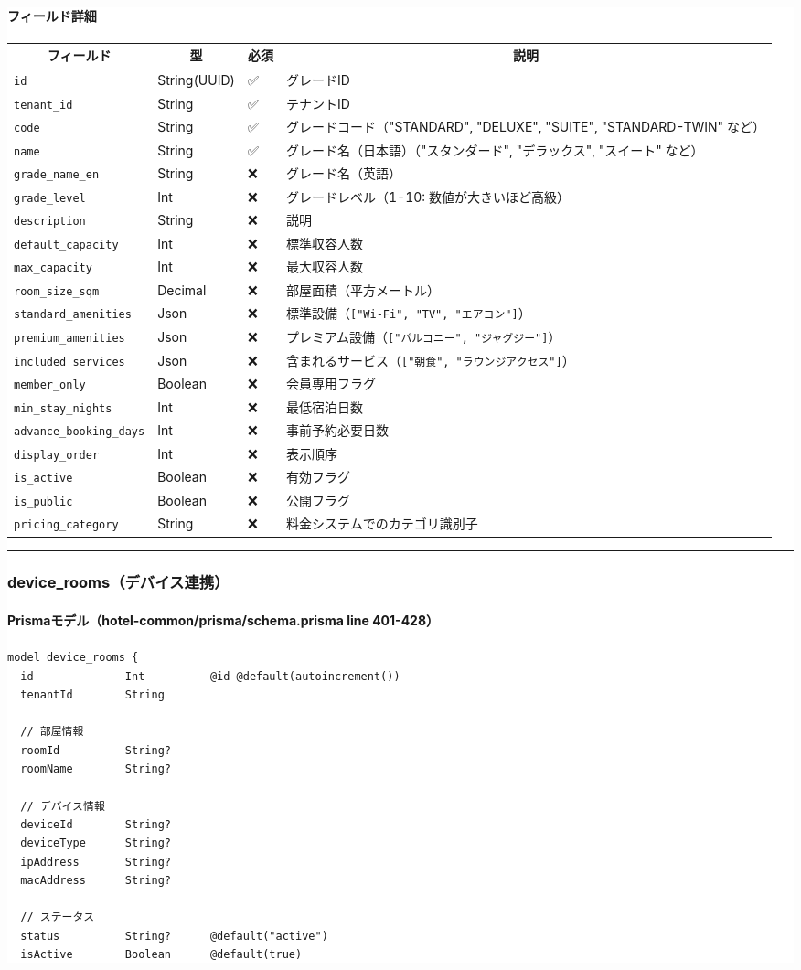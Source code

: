 #### フィールド詳細

| フィールド | 型 | 必須 | 説明 |
|-----------|---|------|------|
| `id` | String(UUID) | ✅ | グレードID |
| `tenant_id` | String | ✅ | テナントID |
| `code` | String | ✅ | グレードコード（"STANDARD", "DELUXE", "SUITE", "STANDARD-TWIN" など） |
| `name` | String | ✅ | グレード名（日本語）（"スタンダード", "デラックス", "スイート" など） |
| `grade_name_en` | String | ❌ | グレード名（英語） |
| `grade_level` | Int | ❌ | グレードレベル（1-10: 数値が大きいほど高級） |
| `description` | String | ❌ | 説明 |
| `default_capacity` | Int | ❌ | 標準収容人数 |
| `max_capacity` | Int | ❌ | 最大収容人数 |
| `room_size_sqm` | Decimal | ❌ | 部屋面積（平方メートル） |
| `standard_amenities` | Json | ❌ | 標準設備（`["Wi-Fi", "TV", "エアコン"]`） |
| `premium_amenities` | Json | ❌ | プレミアム設備（`["バルコニー", "ジャグジー"]`） |
| `included_services` | Json | ❌ | 含まれるサービス（`["朝食", "ラウンジアクセス"]`） |
| `member_only` | Boolean | ❌ | 会員専用フラグ |
| `min_stay_nights` | Int | ❌ | 最低宿泊日数 |
| `advance_booking_days` | Int | ❌ | 事前予約必要日数 |
| `display_order` | Int | ❌ | 表示順序 |
| `is_active` | Boolean | ❌ | 有効フラグ |
| `is_public` | Boolean | ❌ | 公開フラグ |
| `pricing_category` | String | ❌ | 料金システムでのカテゴリ識別子 |

---

### device_rooms（デバイス連携）

#### Prismaモデル（hotel-common/prisma/schema.prisma line 401-428）

```prisma
model device_rooms {
  id              Int          @id @default(autoincrement())
  tenantId        String
  
  // 部屋情報
  roomId          String?
  roomName        String?
  
  // デバイス情報
  deviceId        String?
  deviceType      String?
  ipAddress       String?
  macAddress      String?
  
  // ステータス
  status          String?      @default("active")
  isActive        Boolean      @default(true)
```